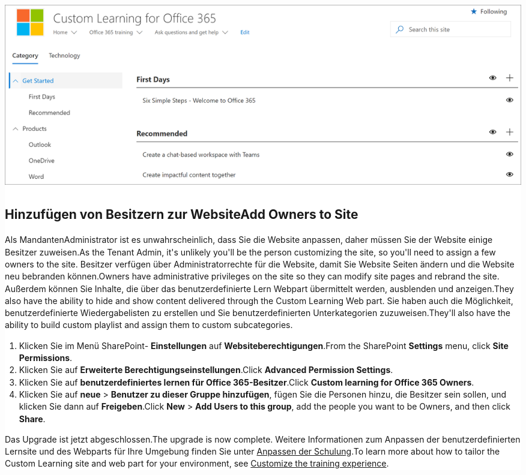 ![CG-adminapppage. png](media/cg-adminapppage.png)

## <a name="add-owners-to-site"></a><span data-ttu-id="3d3f9-151">Hinzufügen von Besitzern zur Website</span><span class="sxs-lookup"><span data-stu-id="3d3f9-151">Add Owners to Site</span></span>
<span data-ttu-id="3d3f9-152">Als MandantenAdministrator ist es unwahrscheinlich, dass Sie die Website anpassen, daher müssen Sie der Website einige Besitzer zuweisen.</span><span class="sxs-lookup"><span data-stu-id="3d3f9-152">As the Tenant Admin, it's unlikely you'll be the person customizing the site, so you'll need to assign a few owners to the site.</span></span> <span data-ttu-id="3d3f9-153">Besitzer verfügen über Administratorrechte für die Website, damit Sie Website Seiten ändern und die Website neu bebranden können.</span><span class="sxs-lookup"><span data-stu-id="3d3f9-153">Owners have administrative privileges on the site so they can modify site pages and rebrand the site.</span></span> <span data-ttu-id="3d3f9-154">Außerdem können Sie Inhalte, die über das benutzerdefinierte Lern Webpart übermittelt werden, ausblenden und anzeigen.</span><span class="sxs-lookup"><span data-stu-id="3d3f9-154">They also have the ability to hide and show content delivered through the Custom Learning Web part.</span></span> <span data-ttu-id="3d3f9-155">Sie haben auch die Möglichkeit, benutzerdefinierte Wiedergabelisten zu erstellen und Sie benutzerdefinierten Unterkategorien zuzuweisen.</span><span class="sxs-lookup"><span data-stu-id="3d3f9-155">They'll also have the ability to build custom playlist and assign them to custom subcategories.</span></span>  

1. <span data-ttu-id="3d3f9-156">Klicken Sie im Menü SharePoint- **Einstellungen** auf **Websiteberechtigungen**.</span><span class="sxs-lookup"><span data-stu-id="3d3f9-156">From the SharePoint **Settings** menu, click **Site Permissions**.</span></span>
2. <span data-ttu-id="3d3f9-157">Klicken Sie auf **Erweiterte Berechtigungseinstellungen**.</span><span class="sxs-lookup"><span data-stu-id="3d3f9-157">Click **Advanced Permission Settings**.</span></span>
3. <span data-ttu-id="3d3f9-158">Klicken Sie auf **benutzerdefiniertes lernen für Office 365-Besitzer**.</span><span class="sxs-lookup"><span data-stu-id="3d3f9-158">Click **Custom learning for Office 365 Owners**.</span></span>
4. <span data-ttu-id="3d3f9-159">Klicken Sie auf **neue** > **Benutzer zu dieser Gruppe hinzufügen**, fügen Sie die Personen hinzu, die Besitzer sein sollen, und klicken Sie dann auf **Freigeben**.</span><span class="sxs-lookup"><span data-stu-id="3d3f9-159">Click **New** > **Add Users to this group**, add the people you want to be Owners, and then click **Share**.</span></span>

<span data-ttu-id="3d3f9-160">Das Upgrade ist jetzt abgeschlossen.</span><span class="sxs-lookup"><span data-stu-id="3d3f9-160">The upgrade is now complete.</span></span> <span data-ttu-id="3d3f9-161">Weitere Informationen zum Anpassen der benutzerdefinierten Lernsite und des Webparts für Ihre Umgebung finden Sie unter [Anpassen der Schulung](custom_overview.md).</span><span class="sxs-lookup"><span data-stu-id="3d3f9-161">To learn more about how to tailor the Custom Learning site and web part for your environment, see [Customize the training experience](custom_overview.md).</span></span>
